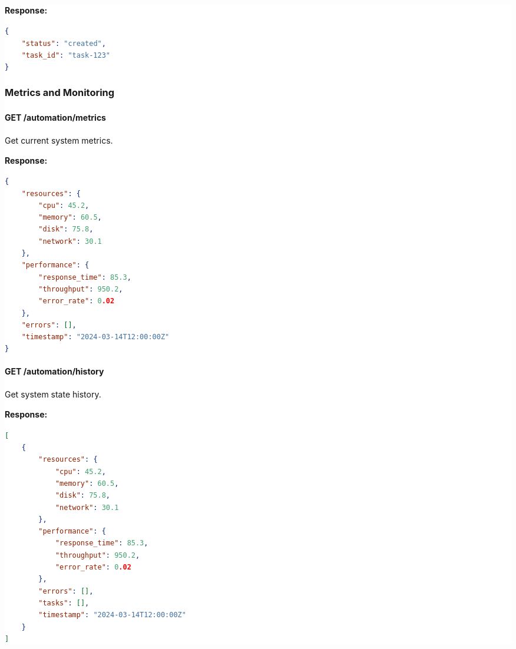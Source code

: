 **Response:**
```json
{
    "status": "created",
    "task_id": "task-123"
}
```

### Metrics and Monitoring

#### GET /automation/metrics
Get current system metrics.

**Response:**
```json
{
    "resources": {
        "cpu": 45.2,
        "memory": 60.5,
        "disk": 75.8,
        "network": 30.1
    },
    "performance": {
        "response_time": 85.3,
        "throughput": 950.2,
        "error_rate": 0.02
    },
    "errors": [],
    "timestamp": "2024-03-14T12:00:00Z"
}
```

#### GET /automation/history
Get system state history.

**Response:**
```json
[
    {
        "resources": {
            "cpu": 45.2,
            "memory": 60.5,
            "disk": 75.8,
            "network": 30.1
        },
        "performance": {
            "response_time": 85.3,
            "throughput": 950.2,
            "error_rate": 0.02
        },
        "errors": [],
        "tasks": [],
        "timestamp": "2024-03-14T12:00:00Z"
    }
]
```
